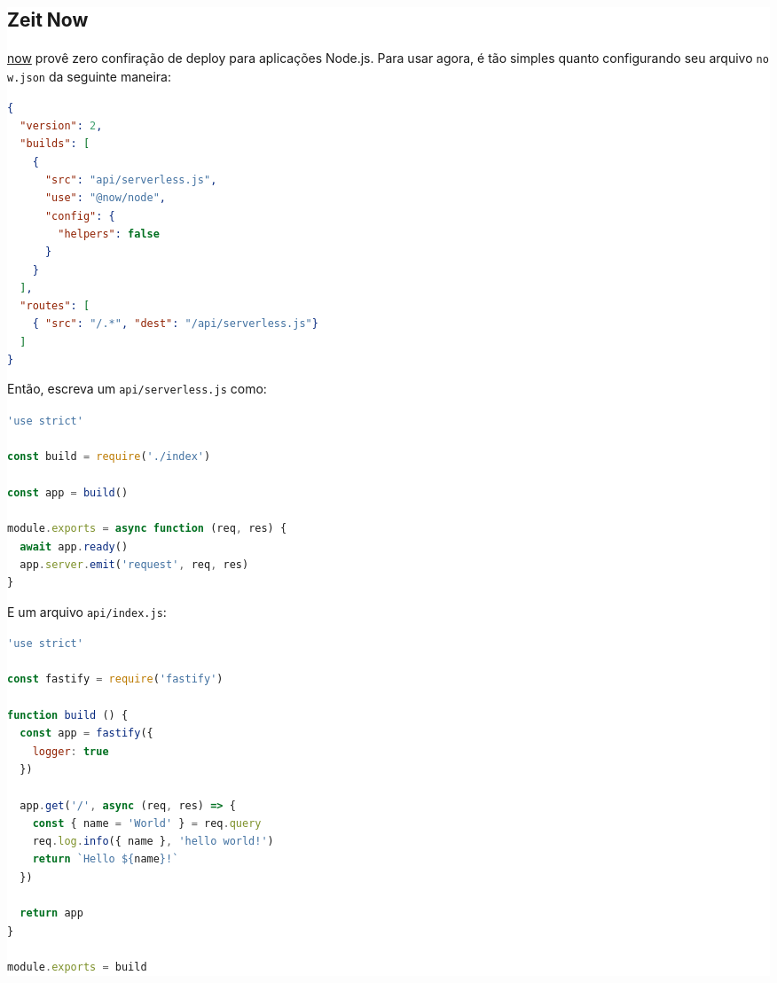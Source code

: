 ## Zeit Now

[now](https://zeit.co/home) provê zero confiração de deploy para aplicações Node.js.
Para usar agora, é tão simples quanto
configurando seu arquivo `now.json` da seguinte maneira:

```json
{
  "version": 2,
  "builds": [
    {
      "src": "api/serverless.js",
      "use": "@now/node",
      "config": {
        "helpers": false
      }
    }
  ],
  "routes": [
    { "src": "/.*", "dest": "/api/serverless.js"}
  ]
}
```


Então, escreva um `api/serverless.js` como:

```js
'use strict'

const build = require('./index')

const app = build()

module.exports = async function (req, res) {
  await app.ready()
  app.server.emit('request', req, res)
}
```

E um arquivo `api/index.js`:

```js
'use strict'

const fastify = require('fastify')

function build () {
  const app = fastify({
    logger: true
  })

  app.get('/', async (req, res) => {
    const { name = 'World' } = req.query
    req.log.info({ name }, 'hello world!')
    return `Hello ${name}!`
  })

  return app
}

module.exports = build
```
